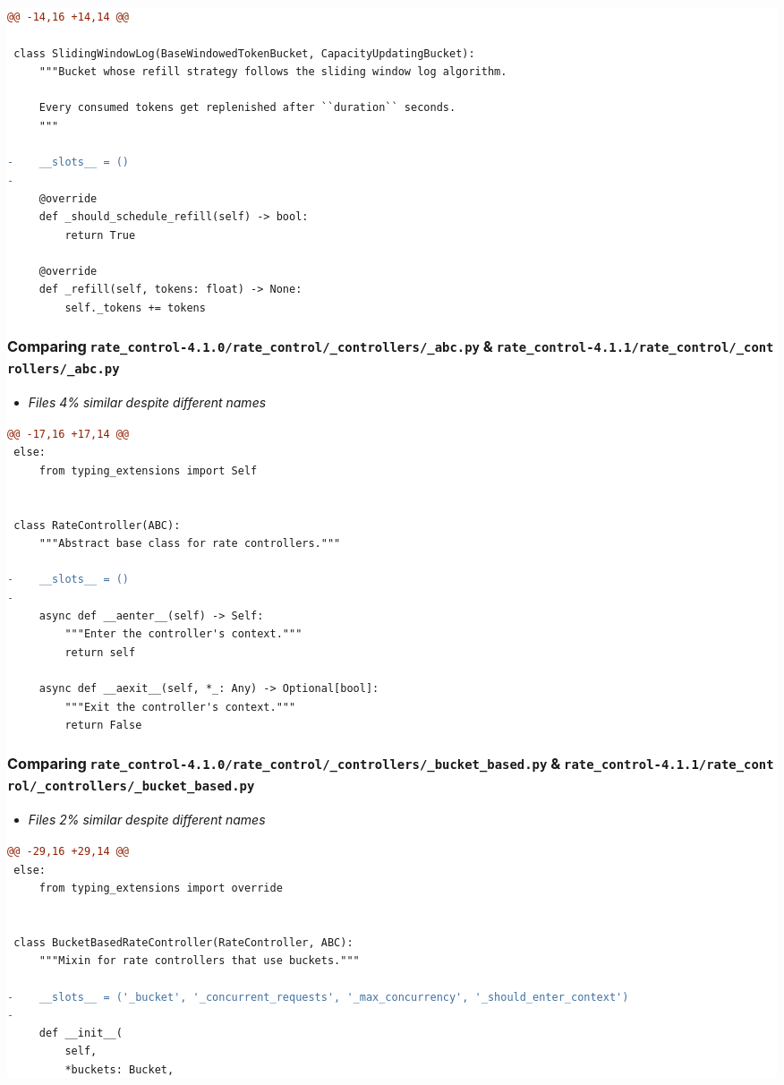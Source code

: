```diff
@@ -14,16 +14,14 @@
 
 class SlidingWindowLog(BaseWindowedTokenBucket, CapacityUpdatingBucket):
     """Bucket whose refill strategy follows the sliding window log algorithm.
 
     Every consumed tokens get replenished after ``duration`` seconds.
     """
 
-    __slots__ = ()
-
     @override
     def _should_schedule_refill(self) -> bool:
         return True
 
     @override
     def _refill(self, tokens: float) -> None:
         self._tokens += tokens
```

### Comparing `rate_control-4.1.0/rate_control/_controllers/_abc.py` & `rate_control-4.1.1/rate_control/_controllers/_abc.py`

 * *Files 4% similar despite different names*

```diff
@@ -17,16 +17,14 @@
 else:
     from typing_extensions import Self
 
 
 class RateController(ABC):
     """Abstract base class for rate controllers."""
 
-    __slots__ = ()
-
     async def __aenter__(self) -> Self:
         """Enter the controller's context."""
         return self
 
     async def __aexit__(self, *_: Any) -> Optional[bool]:
         """Exit the controller's context."""
         return False
```

### Comparing `rate_control-4.1.0/rate_control/_controllers/_bucket_based.py` & `rate_control-4.1.1/rate_control/_controllers/_bucket_based.py`

 * *Files 2% similar despite different names*

```diff
@@ -29,16 +29,14 @@
 else:
     from typing_extensions import override
 
 
 class BucketBasedRateController(RateController, ABC):
     """Mixin for rate controllers that use buckets."""
 
-    __slots__ = ('_bucket', '_concurrent_requests', '_max_concurrency', '_should_enter_context')
-
     def __init__(
         self,
         *buckets: Bucket,
```